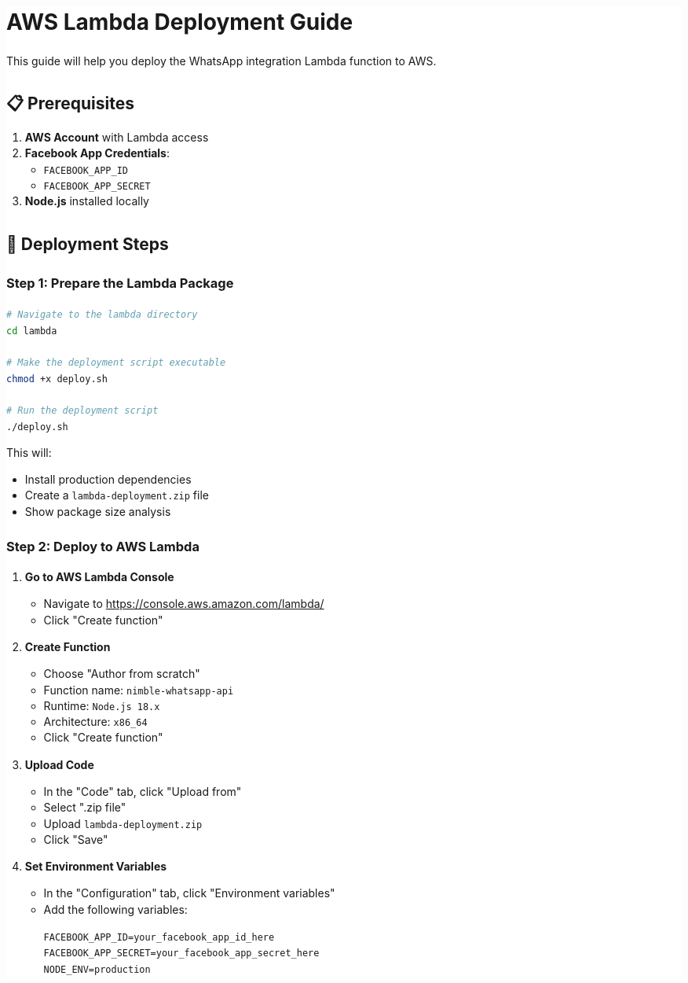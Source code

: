 # AWS Lambda Deployment Guide

This guide will help you deploy the WhatsApp integration Lambda function to AWS.

## 📋 Prerequisites

1. **AWS Account** with Lambda access
2. **Facebook App Credentials**:
   - `FACEBOOK_APP_ID`
   - `FACEBOOK_APP_SECRET`
3. **Node.js** installed locally

## 🚀 Deployment Steps

### Step 1: Prepare the Lambda Package

```bash
# Navigate to the lambda directory
cd lambda

# Make the deployment script executable
chmod +x deploy.sh

# Run the deployment script
./deploy.sh
```

This will:
- Install production dependencies
- Create a `lambda-deployment.zip` file
- Show package size analysis

### Step 2: Deploy to AWS Lambda

1. **Go to AWS Lambda Console**
   - Navigate to https://console.aws.amazon.com/lambda/
   - Click "Create function"

2. **Create Function**
   - Choose "Author from scratch"
   - Function name: `nimble-whatsapp-api`
   - Runtime: `Node.js 18.x`
   - Architecture: `x86_64`
   - Click "Create function"

3. **Upload Code**
   - In the "Code" tab, click "Upload from"
   - Select ".zip file"
   - Upload `lambda-deployment.zip`
   - Click "Save"

4. **Set Environment Variables**
   - In the "Configuration" tab, click "Environment variables"
   - Add the following variables:
     ```
     FACEBOOK_APP_ID=your_facebook_app_id_here
     FACEBOOK_APP_SECRET=your_facebook_app_secret_here
     NODE_ENV=production
     ```
